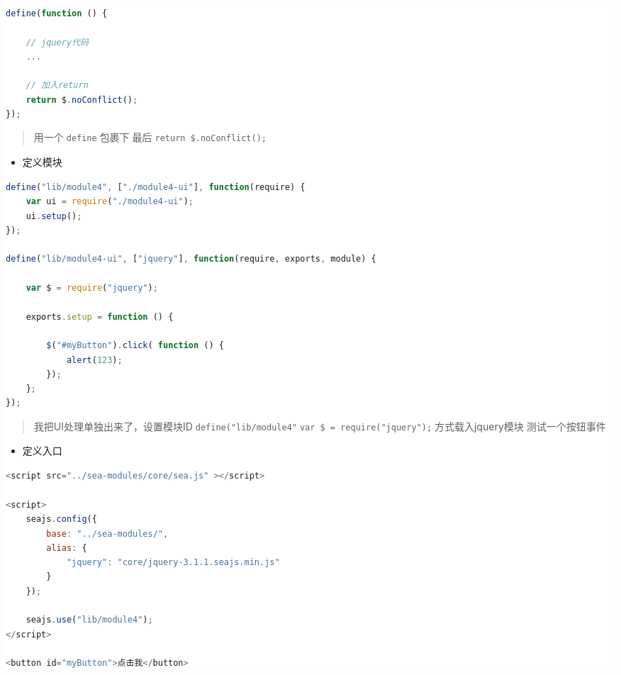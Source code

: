 ```javascript
define(function () {

    // jquery代码
    ...
    
    // 加入return
    return $.noConflict();
});
```

> 用一个 `define` 包裹下
> 最后 `return $.noConflict();`

- 定义模块

```javascript
define("lib/module4", ["./module4-ui"], function(require) {
    var ui = require("./module4-ui");
    ui.setup();
});

define("lib/module4-ui", ["jquery"], function(require, exports, module) {

    var $ = require("jquery");

    exports.setup = function () {

        $("#myButton").click( function () {
            alert(123);
        });
    };
});
```

> 我把UI处理单独出来了，设置模块ID `define("lib/module4"`
> `var $ = require("jquery");` 方式载入jquery模块 测试一个按钮事件

- 定义入口

```javascript
<script src="../sea-modules/core/sea.js" ></script>

<script>
    seajs.config({
        base: "../sea-modules/",
        alias: {
            "jquery": "core/jquery-3.1.1.seajs.min.js"
        }
    });

    seajs.use("lib/module4");
</script>

<button id="myButton">点击我</button>
```
